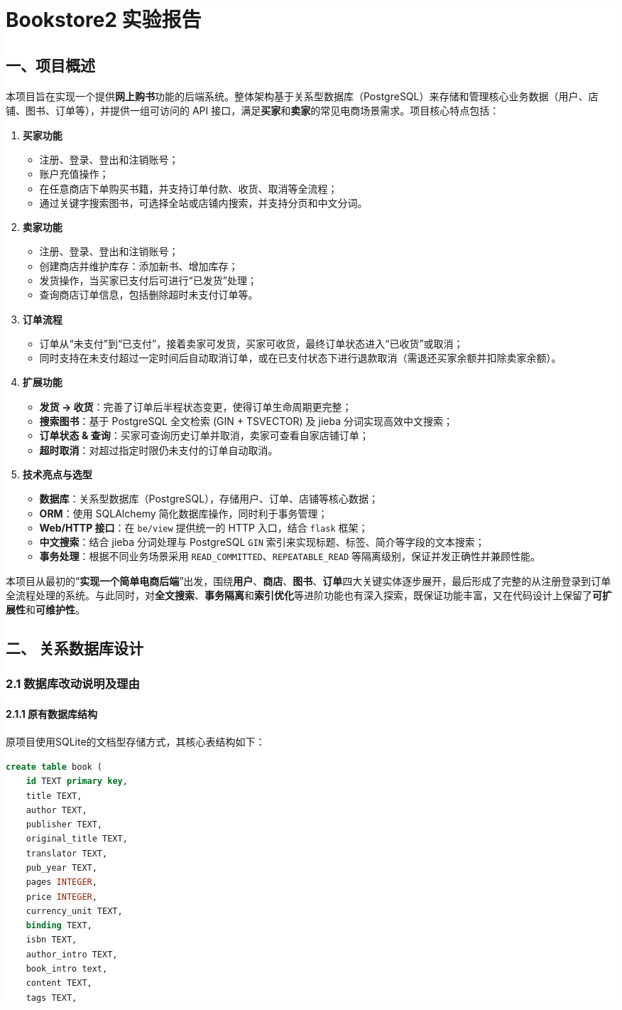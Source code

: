 # Bookstore2 实验报告

## 一、项目概述

本项目旨在实现一个提供**网上购书**功能的后端系统。整体架构基于关系型数据库（PostgreSQL）来存储和管理核心业务数据（用户、店铺、图书、订单等），并提供一组可访问的 API 接口，满足**买家**和**卖家**的常见电商场景需求。项目核心特点包括：

1. **买家功能**  
   - 注册、登录、登出和注销账号；  
   - 账户充值操作；  
   - 在任意商店下单购买书籍，并支持订单付款、收货、取消等全流程；  
   - 通过关键字搜索图书，可选择全站或店铺内搜索，并支持分页和中文分词。

2. **卖家功能**  
   - 注册、登录、登出和注销账号；  
   - 创建商店并维护库存：添加新书、增加库存；  
   - 发货操作，当买家已支付后可进行“已发货”处理；  
   - 查询商店订单信息，包括删除超时未支付订单等。

3. **订单流程**  
   - 订单从“未支付”到“已支付”，接着卖家可发货，买家可收货，最终订单状态进入“已收货”或取消；  
   - 同时支持在未支付超过一定时间后自动取消订单，或在已支付状态下进行退款取消（需退还买家余额并扣除卖家余额）。

4. **扩展功能**  
   - **发货 -> 收货**：完善了订单后半程状态变更，使得订单生命周期更完整；  
   - **搜索图书**：基于 PostgreSQL 全文检索 (GIN + TSVECTOR) 及 jieba 分词实现高效中文搜索；  
   - **订单状态 & 查询**：买家可查询历史订单并取消，卖家可查看自家店铺订单；  
   - **超时取消**：对超过指定时限仍未支付的订单自动取消。

5. **技术亮点与选型**  
   - **数据库**：关系型数据库（PostgreSQL），存储用户、订单、店铺等核心数据；  
   - **ORM**：使用 SQLAlchemy 简化数据库操作，同时利于事务管理；  
   - **Web/HTTP 接口**：在 `be/view` 提供统一的 HTTP 入口，结合 `flask` 框架；  
   - **中文搜索**：结合 jieba 分词处理与 PostgreSQL `GIN` 索引来实现标题、标签、简介等字段的文本搜索；  
   - **事务处理**：根据不同业务场景采用 `READ_COMMITTED`、`REPEATABLE_READ` 等隔离级别，保证并发正确性并兼顾性能。

本项目从最初的“**实现一个简单电商后端**”出发，围绕**用户**、**商店**、**图书**、**订单**四大关键实体逐步展开，最后形成了完整的从注册登录到订单全流程处理的系统。与此同时，对**全文搜索**、**事务隔离**和**索引优化**等进阶功能也有深入探索，既保证功能丰富，又在代码设计上保留了**可扩展性**和**可维护性**。

## 二、 关系数据库设计

### 2.1 数据库改动说明及理由

#### 2.1.1 原有数据库结构

原项目使用SQLite的文档型存储方式，其核心表结构如下：

```sql
create table book (
    id TEXT primary key,
    title TEXT,
    author TEXT,
    publisher TEXT,
    original_title TEXT,
    translator TEXT,
    pub_year TEXT,
    pages INTEGER,
    price INTEGER,
    currency_unit TEXT,
    binding TEXT,
    isbn TEXT,
    author_intro TEXT,
    book_intro text,
    content TEXT,
    tags TEXT,
```
